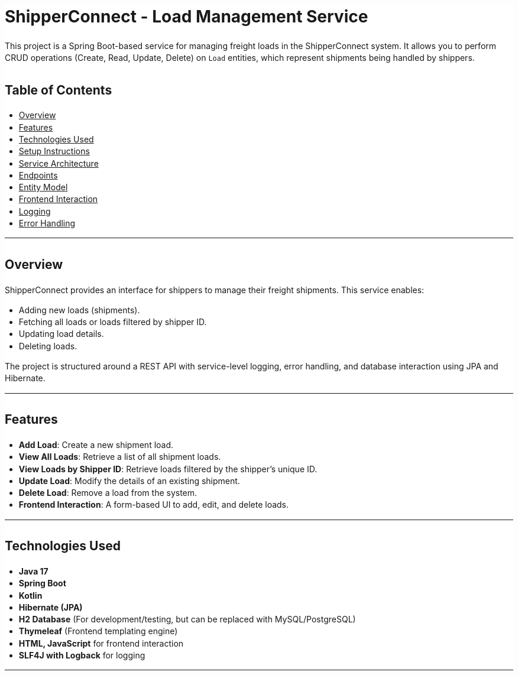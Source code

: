 # ShipperConnect - Load Management Service

This project is a Spring Boot-based service for managing freight loads in the ShipperConnect system. It allows you to perform CRUD operations (Create, Read, Update, Delete) on `Load` entities, which represent shipments being handled by shippers.

## Table of Contents
- [Overview](#overview)
- [Features](#features)
- [Technologies Used](#technologies-used)
- [Setup Instructions](#setup-instructions)
- [Service Architecture](#service-architecture)
- [Endpoints](#endpoints)
- [Entity Model](#entity-model)
- [Frontend Interaction](#frontend-interaction)
- [Logging](#logging)
- [Error Handling](#error-handling)

---

## Overview

ShipperConnect provides an interface for shippers to manage their freight shipments. This service enables:
- Adding new loads (shipments).
- Fetching all loads or loads filtered by shipper ID.
- Updating load details.
- Deleting loads.

The project is structured around a REST API with service-level logging, error handling, and database interaction using JPA and Hibernate.

---

## Features

- **Add Load**: Create a new shipment load.
- **View All Loads**: Retrieve a list of all shipment loads.
- **View Loads by Shipper ID**: Retrieve loads filtered by the shipper’s unique ID.
- **Update Load**: Modify the details of an existing shipment.
- **Delete Load**: Remove a load from the system.
- **Frontend Interaction**: A form-based UI to add, edit, and delete loads.

---

## Technologies Used

- **Java 17**
- **Spring Boot**
- **Kotlin**
- **Hibernate (JPA)**
- **H2 Database** (For development/testing, but can be replaced with MySQL/PostgreSQL)
- **Thymeleaf** (Frontend templating engine)
- **HTML, JavaScript** for frontend interaction
- **SLF4J with Logback** for logging

---